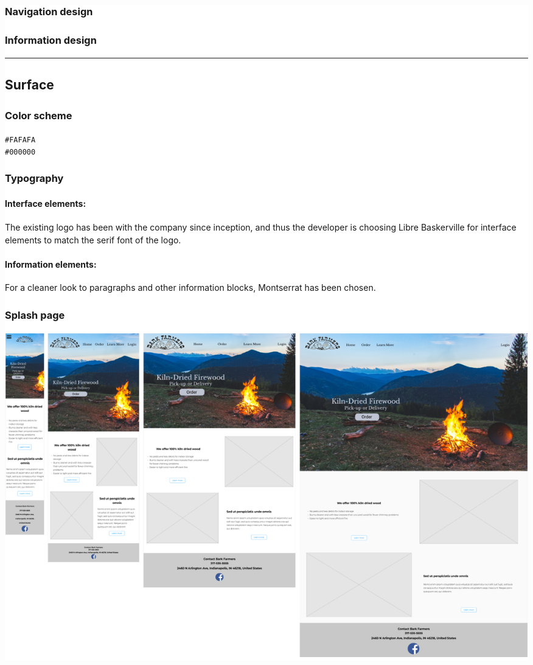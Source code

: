 ### Navigation design
### Information design
***
## Surface
### Color scheme
    #FAFAFA
    #000000
### Typography
#### Interface elements:
The existing logo has been with the company since inception, and thus the developer is choosing Libre Baskerville for interface elements to match the serif font of the logo.
#### Information elements:
For a cleaner look to paragraphs and other information blocks, Montserrat has been chosen.

### Splash page
![alt text](assets/images/readme/wireframing/splash.png)
## 
